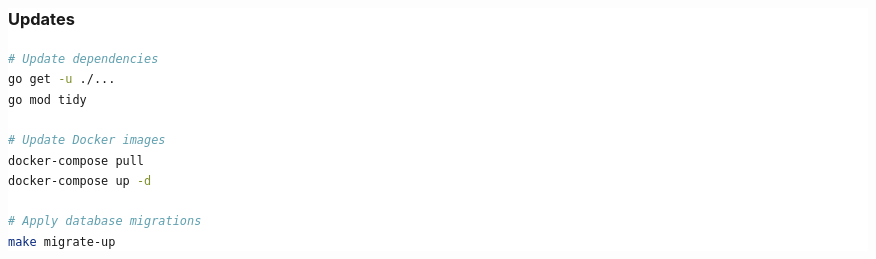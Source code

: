 ### Updates

```bash
# Update dependencies
go get -u ./...
go mod tidy

# Update Docker images
docker-compose pull
docker-compose up -d

# Apply database migrations
make migrate-up
```